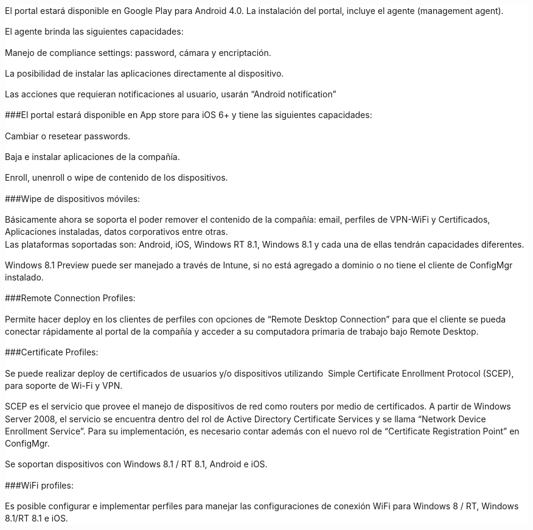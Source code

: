 El portal estará disponible en Google Play para Android 4.0. La
instalación del portal, incluye el agente (management agent).

El agente brinda las siguientes capacidades:

Manejo de compliance settings: password, cámara y encriptación.

La posibilidad de instalar las aplicaciones directamente al dispositivo.

Las acciones que requieran notificaciones al usuario, usarán “Android
notification”


###El portal estará disponible en App store para iOS 6+ y tiene las
siguientes capacidades:

Cambiar o resetear passwords.

Baja e instalar aplicaciones de la compañía.

Enroll, unenroll o wipe de contenido de los dispositivos.

###Wipe de dispositivos móviles:


Básicamente ahora se soporta el poder remover el contenido de la
compañía: email, perfiles de VPN-WiFi y Certificados, Aplicaciones
instaladas, datos corporativos entre otras.\
Las plataformas soportadas son: Android, iOS, Windows RT 8.1, Windows
8.1 y cada una de ellas tendrán capacidades diferentes.

Windows 8.1 Preview puede ser manejado a través de Intune, si no está
agregado a dominio o no tiene el cliente de ConfigMgr instalado.

###Remote Connection Profiles:


Permite hacer deploy en los clientes de perfiles con opciones de “Remote
Desktop Connection” para que el cliente se pueda conectar rápidamente al
portal de la compañía y acceder a su computadora primaria de trabajo
bajo Remote Desktop.

###Certificate Profiles:


Se puede realizar deploy de certificados de usuarios y/o dispositivos
utilizando  Simple Certificate Enrollment Protocol (SCEP), para soporte
de Wi-Fi y VPN.

SCEP es el servicio que provee el manejo de dispositivos de red como
routers por medio de certificados. A partir de Windows Server 2008, el
servicio se encuentra dentro del rol de Active Directory Certificate
Services y se llama “Network Device Enrollment Service”. Para su
implementación, es necesario contar además con el nuevo rol de
“Certificate Registration Point” en ConfigMgr.

Se soportan dispositivos con Windows 8.1 / RT 8.1, Android e iOS.

###WiFi profiles:


Es posible configurar e implementar perfiles para manejar las
configuraciones de conexión WiFi para Windows 8 / RT, Windows 8.1/RT 8.1
e iOS.
